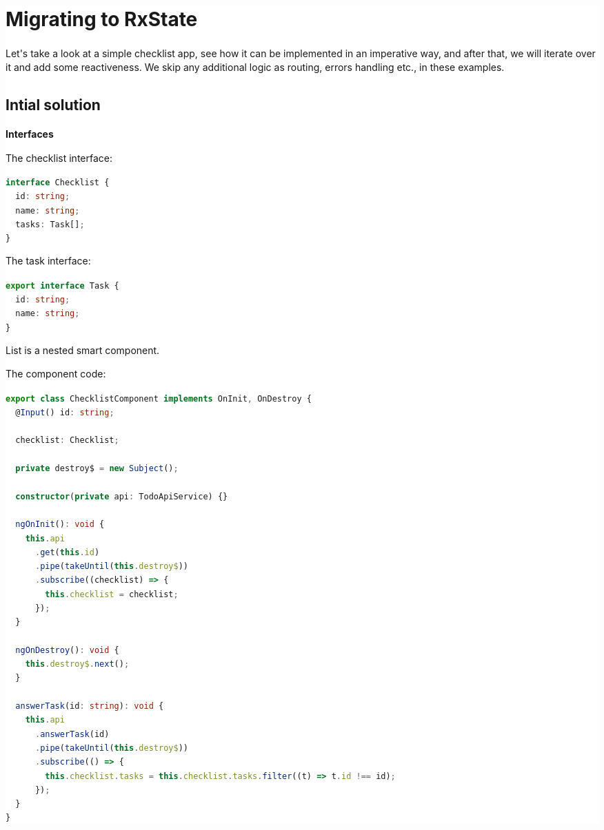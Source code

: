 # Migrating to RxState

Let's take a look at a simple checklist app, see how it can be implemented in an imperative way, and after that, we will iterate over it and add some reactiveness. We skip any additional logic as routing, errors handling etc., in these examples.

## Intial solution

**Interfaces**

The checklist interface:

```ts
interface Checklist {
  id: string;
  name: string;
  tasks: Task[];
}
```

The task interface:

```ts
export interface Task {
  id: string;
  name: string;
}
```

List is a nested smart component.

The component code:

```ts
export class ChecklistComponent implements OnInit, OnDestroy {
  @Input() id: string;

  checklist: Checklist;

  private destroy$ = new Subject();

  constructor(private api: TodoApiService) {}

  ngOnInit(): void {
    this.api
      .get(this.id)
      .pipe(takeUntil(this.destroy$))
      .subscribe((checklist) => {
        this.checklist = checklist;
      });
  }

  ngOnDestroy(): void {
    this.destroy$.next();
  }

  answerTask(id: string): void {
    this.api
      .answerTask(id)
      .pipe(takeUntil(this.destroy$))
      .subscribe(() => {
        this.checklist.tasks = this.checklist.tasks.filter((t) => t.id !== id);
      });
  }
}
```
